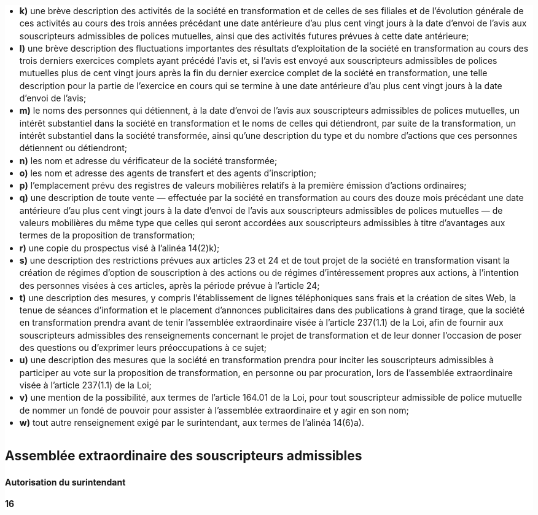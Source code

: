 - **k)** une brève description des activités de la société en transformation et de celles de ses filiales et de l’évolution générale de ces activités au cours des trois années précédant une date antérieure d’au plus cent vingt jours à la date d’envoi de l’avis aux souscripteurs admissibles de polices mutuelles, ainsi que des activités futures prévues à cette date antérieure;
- **l)** une brève description des fluctuations importantes des résultats d’exploitation de la société en transformation au cours des trois derniers exercices complets ayant précédé l’avis et, si l’avis est envoyé aux souscripteurs admissibles de polices mutuelles plus de cent vingt jours après la fin du dernier exercice complet de la société en transformation, une telle description pour la partie de l’exercice en cours qui se termine à une date antérieure d’au plus cent vingt jours à la date d’envoi de l’avis;
- **m)** le noms des personnes qui détiennent, à la date d’envoi de l’avis aux souscripteurs admissibles de polices mutuelles, un intérêt substantiel dans la société en transformation et le noms de celles qui détiendront, par suite de la transformation, un intérêt substantiel dans la société transformée, ainsi qu’une description du type et du nombre d’actions que ces personnes détiennent ou détiendront;
- **n)** les nom et adresse du vérificateur de la société transformée;
- **o)** les nom et adresse des agents de transfert et des agents d’inscription;
- **p)** l’emplacement prévu des registres de valeurs mobilières relatifs à la première émission d’actions ordinaires;
- **q)** une description de toute vente — effectuée par la société en transformation au cours des douze mois précédant une date antérieure d’au plus cent vingt jours à la date d’envoi de l’avis aux souscripteurs admissibles de polices mutuelles — de valeurs mobilières du même type que celles qui seront accordées aux souscripteurs admissibles à titre d’avantages aux termes de la proposition de transformation;
- **r)** une copie du prospectus visé à l’alinéa 14(2)k);
- **s)** une description des restrictions prévues aux articles 23 et 24 et de tout projet de la société en transformation visant la création de régimes d’option de souscription à des actions ou de régimes d’intéressement propres aux actions, à l’intention des personnes visées à ces articles, après la période prévue à l’article 24;
- **t)** une description des mesures, y compris l’établissement de lignes téléphoniques sans frais et la création de sites Web, la tenue de séances d’information et le placement d’annonces publicitaires dans des publications à grand tirage, que la société en transformation prendra avant de tenir l’assemblée extraordinaire visée à l’article 237(1.1) de la Loi, afin de fournir aux souscripteurs admissibles des renseignements concernant le projet de transformation et de leur donner l’occasion de poser des questions ou d’exprimer leurs préoccupations à ce sujet;
- **u)** une description des mesures que la société en transformation prendra pour inciter les souscripteurs admissibles à participer au vote sur la proposition de transformation, en personne ou par procuration, lors de l’assemblée extraordinaire visée à l’article 237(1.1) de la Loi;
- **v)** une mention de la possibilité, aux termes de l’article 164.01 de la Loi, pour tout souscripteur admissible de police mutuelle de nommer un fondé de pouvoir pour assister à l’assemblée extraordinaire et y agir en son nom;
- **w)** tout autre renseignement exigé par le surintendant, aux termes de l’alinéa 14(6)a).




## Assemblée extraordinaire des souscripteurs admissibles



**Autorisation du surintendant**

**16** 
